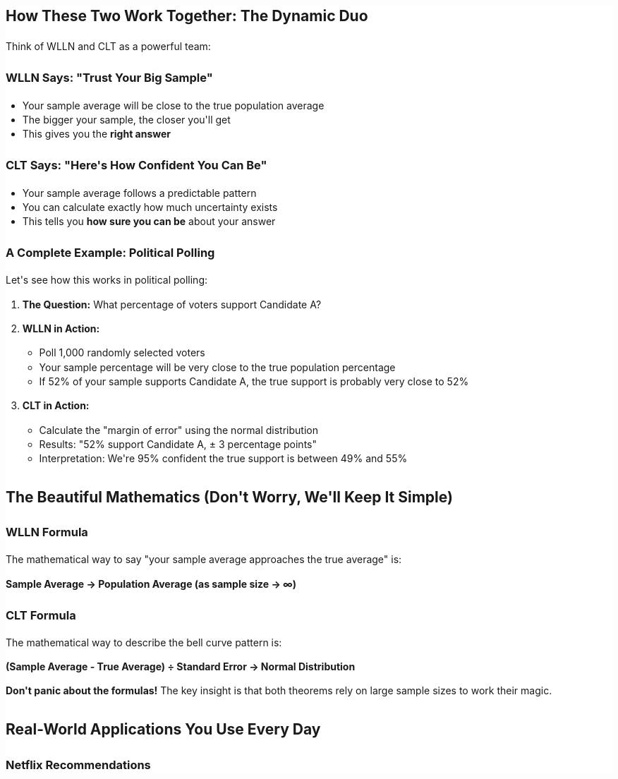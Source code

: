 ## How These Two Work Together: The Dynamic Duo

Think of WLLN and CLT as a powerful team:

### WLLN Says: "Trust Your Big Sample"

- Your sample average will be close to the true population average
- The bigger your sample, the closer you'll get
- This gives you the **right answer**

### CLT Says: "Here's How Confident You Can Be"

- Your sample average follows a predictable pattern
- You can calculate exactly how much uncertainty exists
- This tells you **how sure you can be** about your answer

### A Complete Example: Political Polling

Let's see how this works in political polling:

1. **The Question:** What percentage of voters support Candidate A?

2. **WLLN in Action:**
   - Poll 1,000 randomly selected voters
   - Your sample percentage will be very close to the true population percentage
   - If 52% of your sample supports Candidate A, the true support is probably very close to 52%

3. **CLT in Action:**
   - Calculate the "margin of error" using the normal distribution
   - Results: "52% support Candidate A, ± 3 percentage points"
   - Interpretation: We're 95% confident the true support is between 49% and 55%

## The Beautiful Mathematics (Don't Worry, We'll Keep It Simple)

### WLLN Formula

The mathematical way to say "your sample average approaches the true average" is:

**Sample Average → Population Average (as sample size → ∞)**

### CLT Formula

The mathematical way to describe the bell curve pattern is:

**(Sample Average - True Average) ÷ Standard Error → Normal Distribution**

**Don't panic about the formulas!** The key insight is that both theorems rely on large sample sizes to work their magic.

## Real-World Applications You Use Every Day

### Netflix Recommendations
